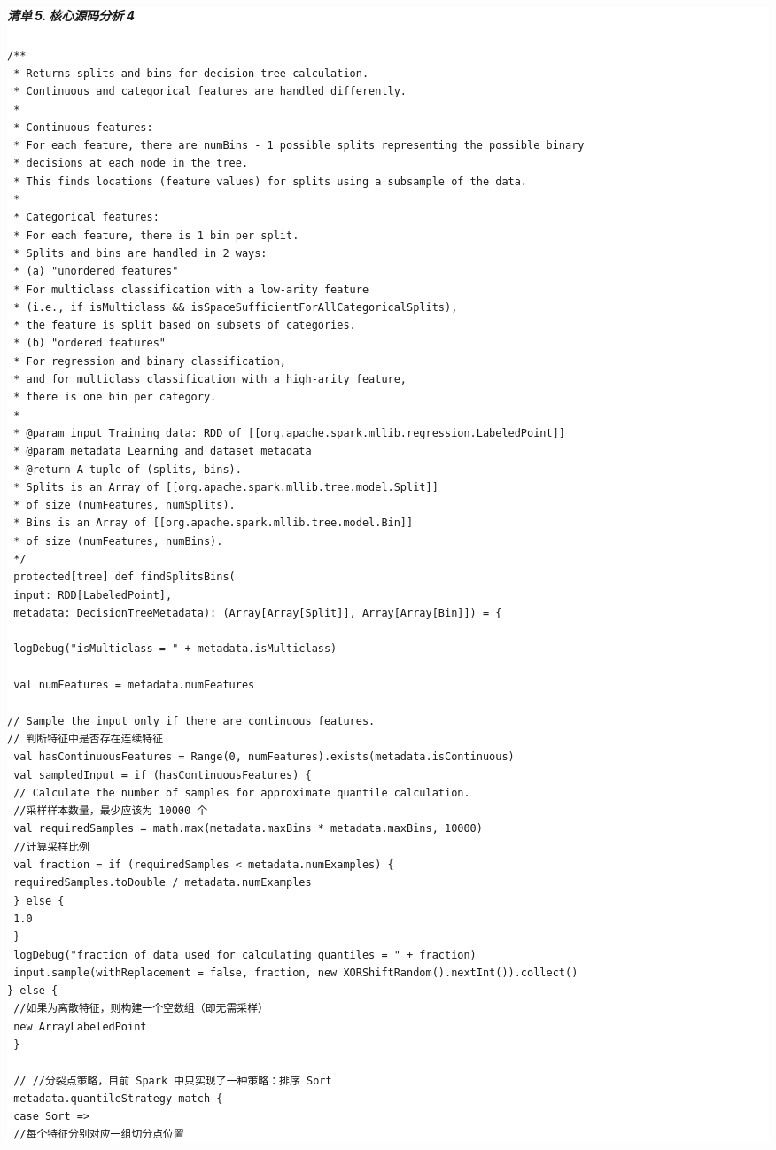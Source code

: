 ##### 清单 5\. 核心源码分析 4

```
/**
 * Returns splits and bins for decision tree calculation.
 * Continuous and categorical features are handled differently.
 *
 * Continuous features:
 * For each feature, there are numBins - 1 possible splits representing the possible binary
 * decisions at each node in the tree.
 * This finds locations (feature values) for splits using a subsample of the data.
 *
 * Categorical features:
 * For each feature, there is 1 bin per split.
 * Splits and bins are handled in 2 ways:
 * (a) "unordered features"
 * For multiclass classification with a low-arity feature
 * (i.e., if isMulticlass && isSpaceSufficientForAllCategoricalSplits),
 * the feature is split based on subsets of categories.
 * (b) "ordered features"
 * For regression and binary classification,
 * and for multiclass classification with a high-arity feature,
 * there is one bin per category.
 *
 * @param input Training data: RDD of [[org.apache.spark.mllib.regression.LabeledPoint]]
 * @param metadata Learning and dataset metadata
 * @return A tuple of (splits, bins).
 * Splits is an Array of [[org.apache.spark.mllib.tree.model.Split]]
 * of size (numFeatures, numSplits).
 * Bins is an Array of [[org.apache.spark.mllib.tree.model.Bin]]
 * of size (numFeatures, numBins).
 */
 protected[tree] def findSplitsBins(
 input: RDD[LabeledPoint],
 metadata: DecisionTreeMetadata): (Array[Array[Split]], Array[Array[Bin]]) = {

 logDebug("isMulticlass = " + metadata.isMulticlass)

 val numFeatures = metadata.numFeatures

// Sample the input only if there are continuous features.
// 判断特征中是否存在连续特征
 val hasContinuousFeatures = Range(0, numFeatures).exists(metadata.isContinuous)
 val sampledInput = if (hasContinuousFeatures) {
 // Calculate the number of samples for approximate quantile calculation.
 //采样样本数量，最少应该为 10000 个
 val requiredSamples = math.max(metadata.maxBins * metadata.maxBins, 10000)
 //计算采样比例
 val fraction = if (requiredSamples < metadata.numExamples) {
 requiredSamples.toDouble / metadata.numExamples
 } else {
 1.0
 }
 logDebug("fraction of data used for calculating quantiles = " + fraction)
 input.sample(withReplacement = false, fraction, new XORShiftRandom().nextInt()).collect()
} else {
 //如果为离散特征，则构建一个空数组（即无需采样）
 new ArrayLabeledPoint
 }

 // //分裂点策略，目前 Spark 中只实现了一种策略：排序 Sort
 metadata.quantileStrategy match {
 case Sort =>
 //每个特征分别对应一组切分点位置
```